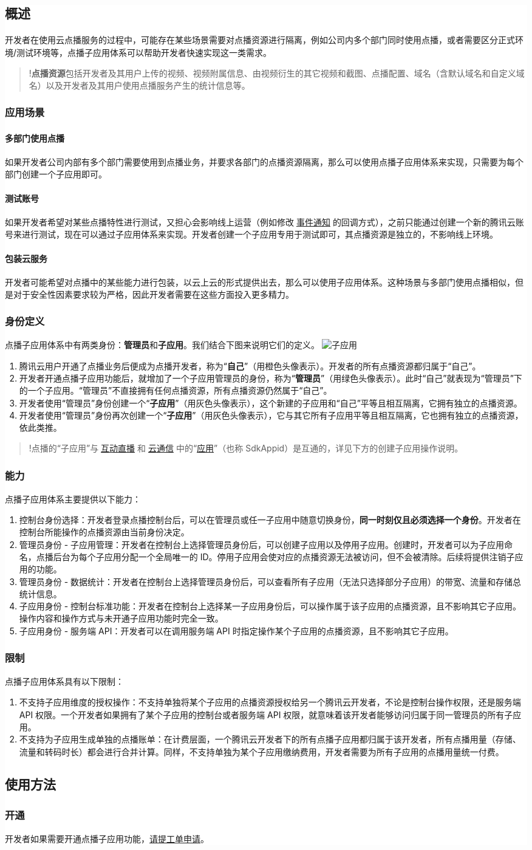 ## 概述
开发者在使用云点播服务的过程中，可能存在某些场景需要对点播资源进行隔离，例如公司内多个部门同时使用点播，或者需要区分正式环境/测试环境等，点播子应用体系可以帮助开发者快速实现这一类需求。
>!**点播资源**包括开发者及其用户上传的视频、视频附属信息、由视频衍生的其它视频和截图、点播配置、域名（含默认域名和自定义域名）以及开发者及其用户使用点播服务产生的统计信息等。

### 应用场景
#### 多部门使用点播
如果开发者公司内部有多个部门需要使用到点播业务，并要求各部门的点播资源隔离，那么可以使用点播子应用体系来实现，只需要为每个部门创建一个子应用即可。

#### 测试账号
如果开发者希望对某些点播特性进行测试，又担心会影响线上运营（例如修改 [事件通知](https://cloud.tencent.com/document/product/266/33779) 的回调方式），之前只能通过创建一个新的腾讯云账号来进行测试，现在可以通过子应用体系来实现。开发者创建一个子应用专用于测试即可，其点播资源是独立的，不影响线上环境。

#### 包装云服务
开发者可能希望对点播中的某些能力进行包装，以云上云的形式提供出去，那么可以使用子应用体系。这种场景与多部门使用点播相似，但是对于安全性因素要求较为严格，因此开发者需要在这些方面投入更多精力。

### 身份定义
点播子应用体系中有两类身份：**管理员**和**子应用**。我们结合下图来说明它们的定义。
![子应用](https://mc.qcloudimg.com/static/img/99528ce9020e62f2178984135abd3857/image.jpg)
1. 腾讯云用户开通了点播业务后便成为点播开发者，称为“**自己**”（用橙色头像表示）。开发者的所有点播资源都归属于“自己”。
2. 开发者开通点播子应用功能后，就增加了一个子应用管理员的身份，称为“**管理员**”（用绿色头像表示）。此时“自己”就表现为“管理员”下的一个子应用。“管理员”不直接拥有任何点播资源，所有点播资源仍然属于“自己”。
3. 开发者使用“管理员”身份创建一个“**子应用**”（用灰色头像表示），这个新建的子应用和“自己”平等且相互隔离，它拥有独立的点播资源。
4. 开发者使用“管理员”身份再次创建一个“**子应用**”（用灰色头像表示），它与其它所有子应用平等且相互隔离，它也拥有独立的点播资源，依此类推。

>!点播的“子应用”与 [互动直播](https://cloud.tencent.com/product/ilvb) 和 [云通信](https://cloud.tencent.com/product/im#wiki) 中的“[应用](https://cloud.tencent.com/document/product/268/4899#3-.E5.88.9B.E5.BB.BA.E5.BA.94.E7.94.A8)”（也称 SdkAppid）是互通的，详见下方的创建子应用操作说明。

### 能力
点播子应用体系主要提供以下能力：

1. 控制台身份选择：开发者登录点播控制台后，可以在管理员或任一子应用中随意切换身份，**同一时刻仅且必须选择一个身份**。开发者在控制台所能操作的点播资源由当前身份决定。
2. 管理员身份 - 子应用管理：开发者在控制台上选择管理员身份后，可以创建子应用以及停用子应用。创建时，开发者可以为子应用命名，点播后台为每个子应用分配一个全局唯一的 ID。停用子应用会使对应的点播资源无法被访问，但不会被清除。后续将提供注销子应用的功能。
3. 管理员身份 - 数据统计：开发者在控制台上选择管理员身份后，可以查看所有子应用（无法只选择部分子应用）的带宽、流量和存储总统计信息。
4. 子应用身份 - 控制台标准功能：开发者在控制台上选择某一子应用身份后，可以操作属于该子应用的点播资源，且不影响其它子应用。操作内容和操作方式与未开通子应用功能时完全一致。
5. 子应用身份 - 服务端 API：开发者可以在调用服务端 API 时指定操作某个子应用的点播资源，且不影响其它子应用。

### 限制
点播子应用体系具有以下限制：

1. 不支持子应用维度的授权操作：不支持单独将某个子应用的点播资源授权给另一个腾讯云开发者，不论是控制台操作权限，还是服务端 API 权限。一个开发者如果拥有了某个子应用的控制台或者服务端 API 权限，就意味着该开发者能够访问归属于同一管理员的所有子应用。
2. 不支持为子应用生成单独的点播账单：在计费层面，一个腾讯云开发者下的所有点播子应用都归属于该开发者，所有点播用量（存储、流量和转码时长）都会进行合并计算。同样，不支持单独为某个子应用缴纳费用，开发者需要为所有子应用的点播用量统一付费。

## 使用方法
### 开通
开发者如果需要开通点播子应用功能，[请提工单申请](https://console.cloud.tencent.com/workorder/category/create?level1_id=29&level2_id=36&source=0)。
